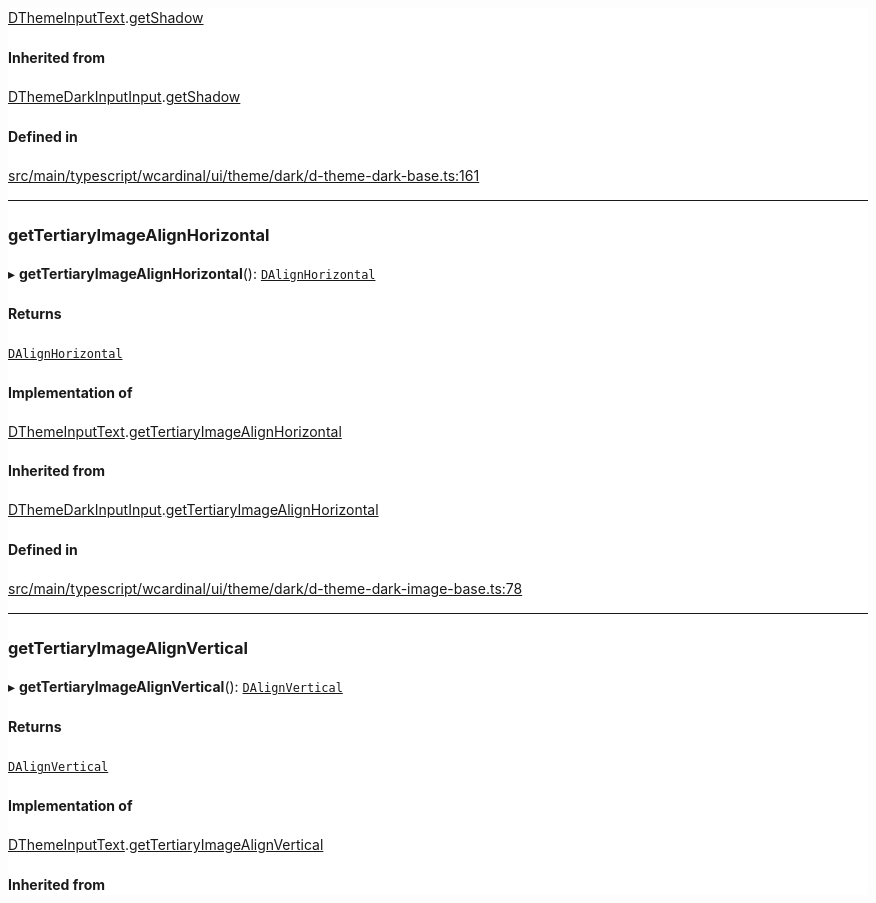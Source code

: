 [DThemeInputText](../interfaces/DThemeInputText.md).[getShadow](../interfaces/DThemeInputText.md#getshadow)

#### Inherited from

[DThemeDarkInputInput](DThemeDarkInputInput.md).[getShadow](DThemeDarkInputInput.md#getshadow)

#### Defined in

[src/main/typescript/wcardinal/ui/theme/dark/d-theme-dark-base.ts:161](https://github.com/winter-cardinal/winter-cardinal-ui/blob/v0.227.0/src/main/typescript/wcardinal/ui/theme/dark/d-theme-dark-base.ts#L161)

___

### getTertiaryImageAlignHorizontal

▸ **getTertiaryImageAlignHorizontal**(): [`DAlignHorizontal`](../index.md#dalignhorizontal-1)

#### Returns

[`DAlignHorizontal`](../index.md#dalignhorizontal-1)

#### Implementation of

[DThemeInputText](../interfaces/DThemeInputText.md).[getTertiaryImageAlignHorizontal](../interfaces/DThemeInputText.md#gettertiaryimagealignhorizontal)

#### Inherited from

[DThemeDarkInputInput](DThemeDarkInputInput.md).[getTertiaryImageAlignHorizontal](DThemeDarkInputInput.md#gettertiaryimagealignhorizontal)

#### Defined in

[src/main/typescript/wcardinal/ui/theme/dark/d-theme-dark-image-base.ts:78](https://github.com/winter-cardinal/winter-cardinal-ui/blob/v0.227.0/src/main/typescript/wcardinal/ui/theme/dark/d-theme-dark-image-base.ts#L78)

___

### getTertiaryImageAlignVertical

▸ **getTertiaryImageAlignVertical**(): [`DAlignVertical`](../index.md#dalignvertical-1)

#### Returns

[`DAlignVertical`](../index.md#dalignvertical-1)

#### Implementation of

[DThemeInputText](../interfaces/DThemeInputText.md).[getTertiaryImageAlignVertical](../interfaces/DThemeInputText.md#gettertiaryimagealignvertical)

#### Inherited from
